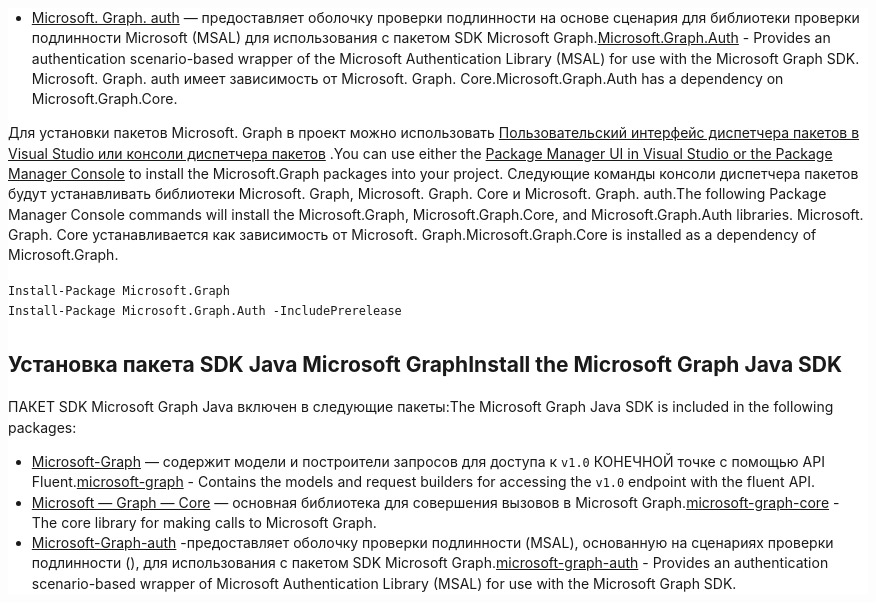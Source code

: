 * <span data-ttu-id="2ffd7-113">[Microsoft. Graph. auth](https://github.com/microsoftgraph/msgraph-sdk-dotnet-auth) — предоставляет оболочку проверки подлинности на основе сценария для библиотеки проверки подлинности Microsoft (MSAL) для использования с пакетом SDK Microsoft Graph.</span><span class="sxs-lookup"><span data-stu-id="2ffd7-113">[Microsoft.Graph.Auth](https://github.com/microsoftgraph/msgraph-sdk-dotnet-auth) - Provides an authentication scenario-based wrapper of the Microsoft Authentication Library (MSAL) for use with the Microsoft Graph SDK.</span></span> <span data-ttu-id="2ffd7-114">Microsoft. Graph. auth имеет зависимость от Microsoft. Graph. Core.</span><span class="sxs-lookup"><span data-stu-id="2ffd7-114">Microsoft.Graph.Auth has a dependency on Microsoft.Graph.Core.</span></span>

<span data-ttu-id="2ffd7-115">Для установки пакетов Microsoft. Graph в проект можно использовать [Пользовательский интерфейс диспетчера пакетов в Visual Studio или консоли диспетчера пакетов](https://docs.microsoft.com/en-us/nuget/quickstart/install-and-use-a-package-in-visual-studio) .</span><span class="sxs-lookup"><span data-stu-id="2ffd7-115">You can use either the [Package Manager UI in Visual Studio or the Package Manager Console](https://docs.microsoft.com/en-us/nuget/quickstart/install-and-use-a-package-in-visual-studio) to install the Microsoft.Graph packages into your project.</span></span> <span data-ttu-id="2ffd7-116">Следующие команды консоли диспетчера пакетов будут устанавливать библиотеки Microsoft. Graph, Microsoft. Graph. Core и Microsoft. Graph. auth.</span><span class="sxs-lookup"><span data-stu-id="2ffd7-116">The following Package Manager Console commands will install the Microsoft.Graph, Microsoft.Graph.Core, and Microsoft.Graph.Auth libraries.</span></span> <span data-ttu-id="2ffd7-117">Microsoft. Graph. Core устанавливается как зависимость от Microsoft. Graph.</span><span class="sxs-lookup"><span data-stu-id="2ffd7-117">Microsoft.Graph.Core is installed as a dependency of Microsoft.Graph.</span></span>

```
Install-Package Microsoft.Graph
Install-Package Microsoft.Graph.Auth -IncludePrerelease
```

## <a name="install-the-microsoft-graph-java-sdk"></a><span data-ttu-id="2ffd7-118">Установка пакета SDK Java Microsoft Graph</span><span class="sxs-lookup"><span data-stu-id="2ffd7-118">Install the Microsoft Graph Java SDK</span></span>

<span data-ttu-id="2ffd7-119">ПАКЕТ SDK Microsoft Graph Java включен в следующие пакеты:</span><span class="sxs-lookup"><span data-stu-id="2ffd7-119">The Microsoft Graph Java SDK is included in the following packages:</span></span>

* <span data-ttu-id="2ffd7-120">[Microsoft-Graph](https://github.com/microsoftgraph/msgraph-sdk-java) — содержит модели и построители запросов для доступа к `v1.0` КОНЕЧНОЙ точке с помощью API Fluent.</span><span class="sxs-lookup"><span data-stu-id="2ffd7-120">[microsoft-graph](https://github.com/microsoftgraph/msgraph-sdk-java) - Contains the models and request builders for accessing the `v1.0` endpoint with the fluent API.</span></span>
* <span data-ttu-id="2ffd7-121">[Microsoft — Graph — Core](https://github.com/microsoftgraph/msgraph-sdk-java-core) — основная библиотека для совершения вызовов в Microsoft Graph.</span><span class="sxs-lookup"><span data-stu-id="2ffd7-121">[microsoft-graph-core](https://github.com/microsoftgraph/msgraph-sdk-java-core) - The core library for making calls to Microsoft Graph.</span></span>
* <span data-ttu-id="2ffd7-122">[Microsoft-Graph-auth](https://github.com/microsoftgraph/msgraph-sdk-java-auth) -предоставляет оболочку проверки подлинности (MSAL), основанную на сценариях проверки подлинности (), для использования с пакетом SDK Microsoft Graph.</span><span class="sxs-lookup"><span data-stu-id="2ffd7-122">[microsoft-graph-auth](https://github.com/microsoftgraph/msgraph-sdk-java-auth) - Provides an authentication scenario-based wrapper of Microsoft Authentication Library (MSAL) for use with the Microsoft Graph SDK.</span></span>
